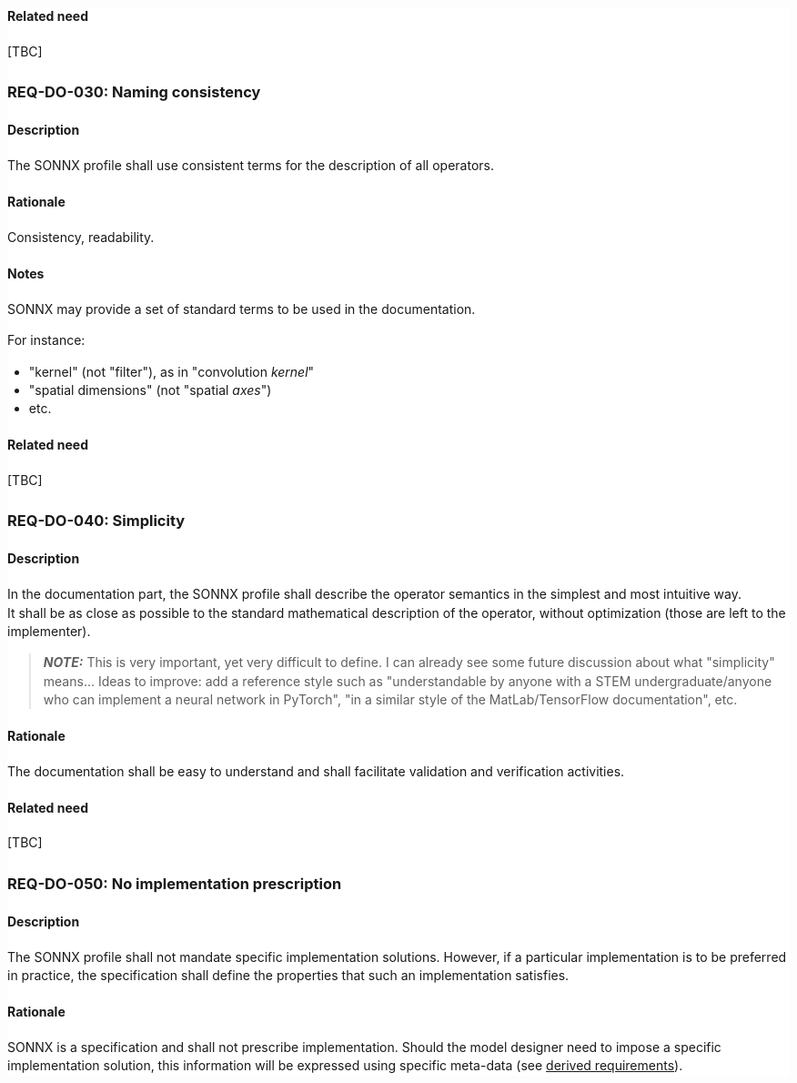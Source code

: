 #### Related need
[TBC]

### <a name="naming_consistency"></a> REQ-DO-030: Naming consistency

#### Description
The SONNX profile shall use consistent terms for the description of all operators.

#### Rationale 
Consistency, readability.

#### Notes
SONNX may provide a set of standard terms to be used in the documentation. 

For instance:
- "kernel" (not "filter"), as in "convolution *kernel*"
- "spatial dimensions" (not "spatial *axes*")
- etc.

#### Related need
[TBC]

### <a name="simplicity"></a> REQ-DO-040: Simplicity

#### Description
In the documentation part, the SONNX profile shall describe the operator semantics in the simplest and most intuitive way.\
It shall be as close as possible to the standard mathematical description of the operator, without optimization (those are left to the implementer).

> **_NOTE:_** This is very important, yet very difficult to define. I can already see some future discussion about what "simplicity" means... Ideas to improve: add a reference style such as "understandable by anyone with a STEM undergraduate/anyone who can implement a neural network in PyTorch", "in a similar style of the MatLab/TensorFlow documentation", etc.

#### Rationale 
The documentation shall be easy to understand and shall facilitate validation and verification activities.

#### Related need
[TBC]

### <a name="imp_prescription"></a> REQ-DO-050: No implementation prescription

#### Description
The SONNX profile shall not mandate specific implementation solutions. However, if a particular implementation is to be preferred in practice, the specification shall define the properties that such an implementation satisfies. 

#### Rationale 
SONNX is a specification and shall not prescribe implementation. Should the model designer need to 
impose a specific implementation solution, this information will be expressed using specific meta-data (see [derived requirements](#derived_reqs)).
